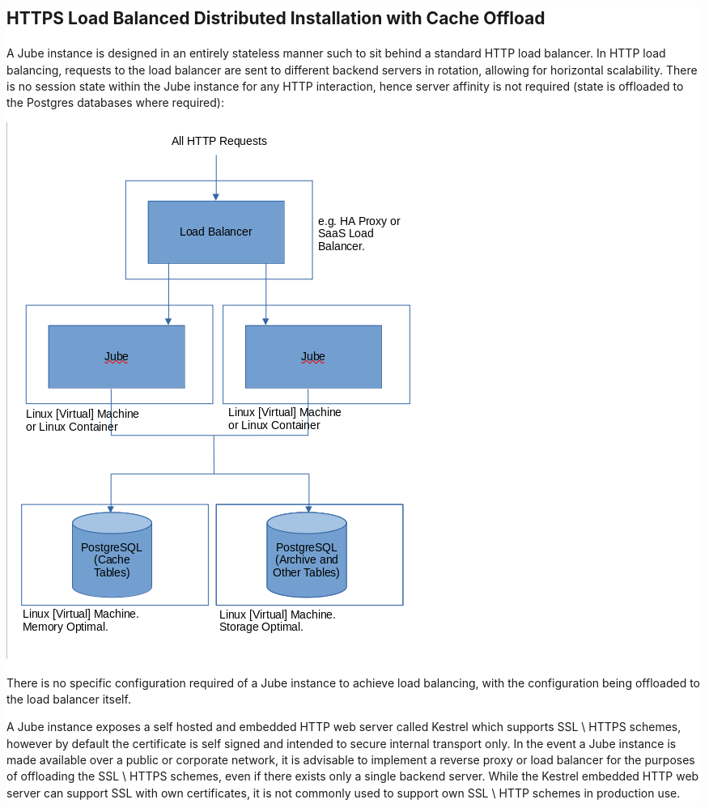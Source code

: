 ## HTTPS Load Balanced Distributed Installation with Cache Offload

A Jube instance is designed in an entirely stateless manner such to sit behind a standard HTTP load balancer. In HTTP
load balancing, requests to the load balancer are sent to different backend servers in rotation, allowing for horizontal
scalability. There is no session state within the Jube instance for any HTTP interaction, hence server affinity is not
required (state is offloaded to the Postgres databases where required):

![Image](DistributedServersWithCacheOffload.png)

There is no specific configuration required of a Jube instance to achieve load balancing, with the configuration being
offloaded to the load balancer itself.

A Jube instance exposes a self hosted and embedded HTTP web server called Kestrel which supports SSL \ HTTPS schemes,
however by default the certificate is self signed and intended to secure internal transport only. In the event a Jube
instance is made available over a public or corporate network, it is advisable to implement a reverse proxy or load
balancer for the purposes of offloading the SSL \ HTTPS schemes, even if there exists only a single backend server.
While the Kestrel embedded HTTP web server can support SSL with own certificates, it is not commonly used to support own
SSL \ HTTP schemes in production use.
